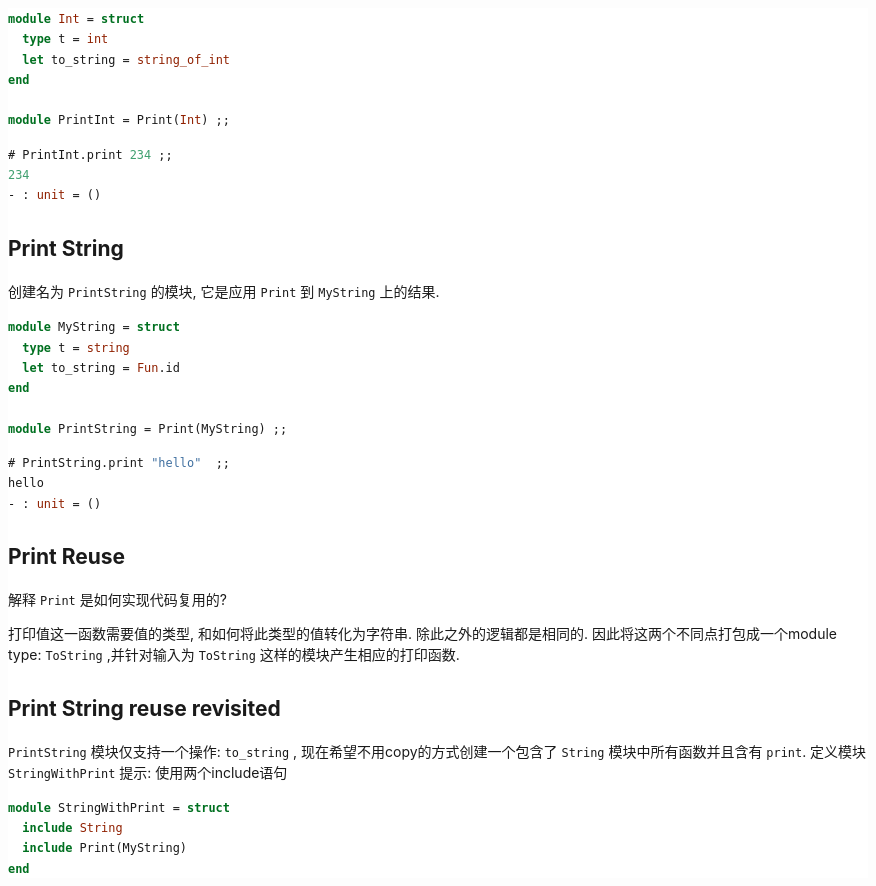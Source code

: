 ``` ocaml
module Int = struct
  type t = int
  let to_string = string_of_int
end

module PrintInt = Print(Int) ;; 
```

``` ocaml
# PrintInt.print 234 ;;
234
- : unit = ()
```

## Print String

创建名为 `PrintString` 的模块, 它是应用 `Print` 到 `MyString` 上的结果.

``` ocaml
module MyString = struct
  type t = string
  let to_string = Fun.id
end

module PrintString = Print(MyString) ;; 
```

``` ocaml
# PrintString.print "hello"  ;;
hello
- : unit = ()
```

## Print Reuse

解释 `Print` 是如何实现代码复用的?

打印值这一函数需要值的类型, 和如何将此类型的值转化为字符串.
除此之外的逻辑都是相同的. 因此将这两个不同点打包成一个module type:
`ToString` ,并针对输入为 `ToString` 这样的模块产生相应的打印函数.

## Print String reuse revisited

`PrintString` 模块仅支持一个操作: `to_string` ,
现在希望不用copy的方式创建一个包含了 `String` 模块中所有函数并且含有
`print`. 定义模块 `StringWithPrint` 提示: 使用两个include语句

``` ocaml
module StringWithPrint = struct
  include String
  include Print(MyString) 
end
```
